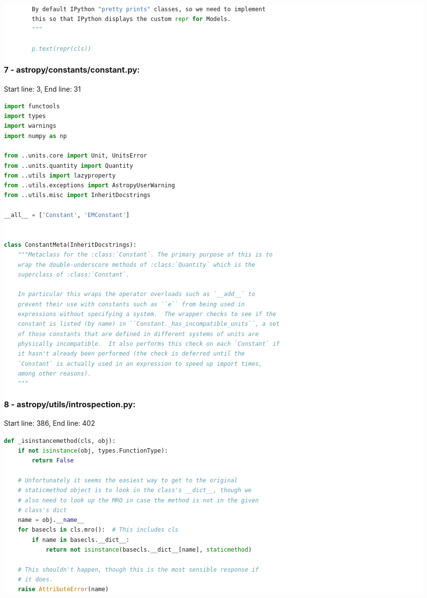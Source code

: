 ```python
        By default IPython "pretty prints" classes, so we need to implement
        this so that IPython displays the custom repr for Models.
        """

        p.text(repr(cls))
```
### 7 - astropy/constants/constant.py:

Start line: 3, End line: 31

```python
import functools
import types
import warnings
import numpy as np

from ..units.core import Unit, UnitsError
from ..units.quantity import Quantity
from ..utils import lazyproperty
from ..utils.exceptions import AstropyUserWarning
from ..utils.misc import InheritDocstrings

__all__ = ['Constant', 'EMConstant']


class ConstantMeta(InheritDocstrings):
    """Metaclass for the :class:`Constant`. The primary purpose of this is to
    wrap the double-underscore methods of :class:`Quantity` which is the
    superclass of :class:`Constant`.

    In particular this wraps the operator overloads such as `__add__` to
    prevent their use with constants such as ``e`` from being used in
    expressions without specifying a system.  The wrapper checks to see if the
    constant is listed (by name) in ``Constant._has_incompatible_units``, a set
    of those constants that are defined in different systems of units are
    physically incompatible.  It also performs this check on each `Constant` if
    it hasn't already been performed (the check is deferred until the
    `Constant` is actually used in an expression to speed up import times,
    among other reasons).
    """
```
### 8 - astropy/utils/introspection.py:

Start line: 386, End line: 402

```python
def _isinstancemethod(cls, obj):
    if not isinstance(obj, types.FunctionType):
        return False

    # Unfortunately it seems the easiest way to get to the original
    # staticmethod object is to look in the class's __dict__, though we
    # also need to look up the MRO in case the method is not in the given
    # class's dict
    name = obj.__name__
    for basecls in cls.mro():  # This includes cls
        if name in basecls.__dict__:
            return not isinstance(basecls.__dict__[name], staticmethod)

    # This shouldn't happen, though this is the most sensible response if
    # it does.
    raise AttributeError(name)
```